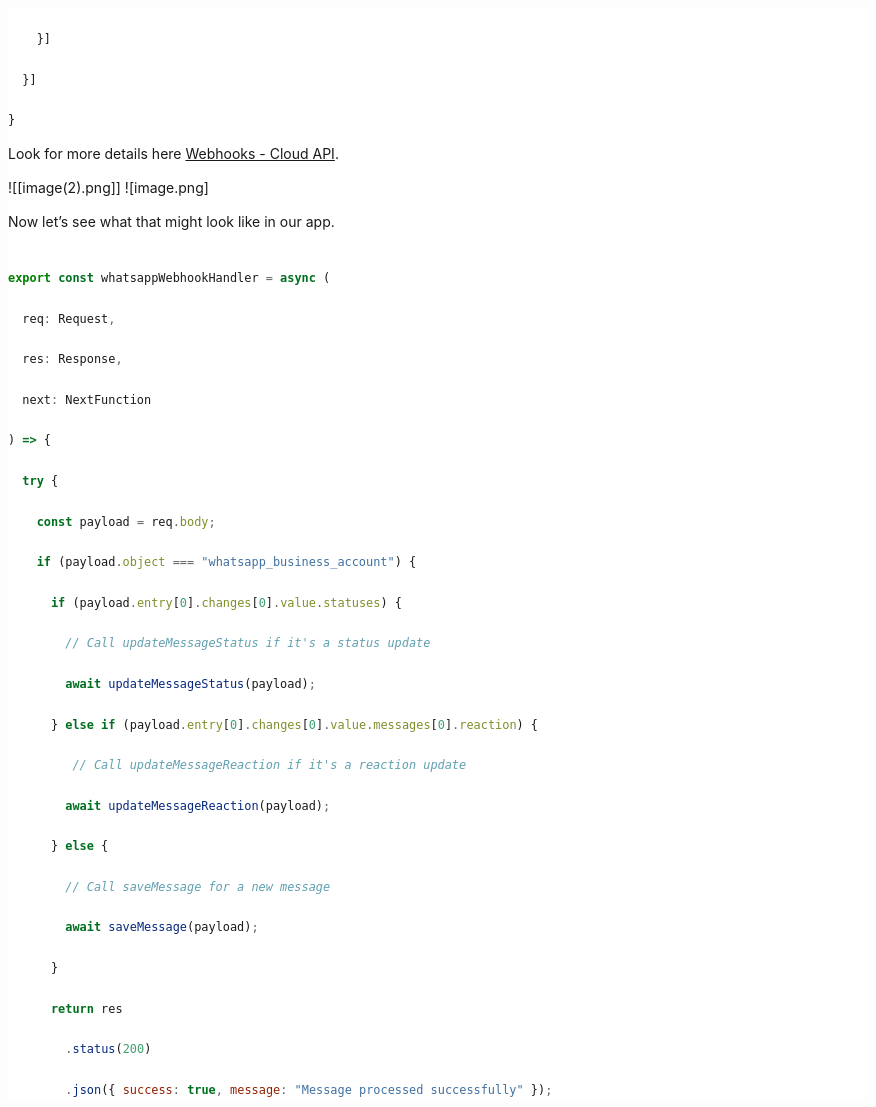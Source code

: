 ```jsx

    }]

  }]

}

```


Look for more details here [Webhooks - Cloud API](https://developers.facebook.com/docs/whatsapp/cloud-api/webhooks/components).

  
![[image(2).png]]
![image.png]

  

Now let’s see what that might look like in our app.

  

```jsx

export const whatsappWebhookHandler = async (

  req: Request,

  res: Response,

  next: NextFunction

) => {

  try {

    const payload = req.body;

    if (payload.object === "whatsapp_business_account") {

      if (payload.entry[0].changes[0].value.statuses) {

        // Call updateMessageStatus if it's a status update

        await updateMessageStatus(payload);

      } else if (payload.entry[0].changes[0].value.messages[0].reaction) {

         // Call updateMessageReaction if it's a reaction update

        await updateMessageReaction(payload);

      } else {

        // Call saveMessage for a new message

        await saveMessage(payload);

      }

      return res

        .status(200)

        .json({ success: true, message: "Message processed successfully" });
```